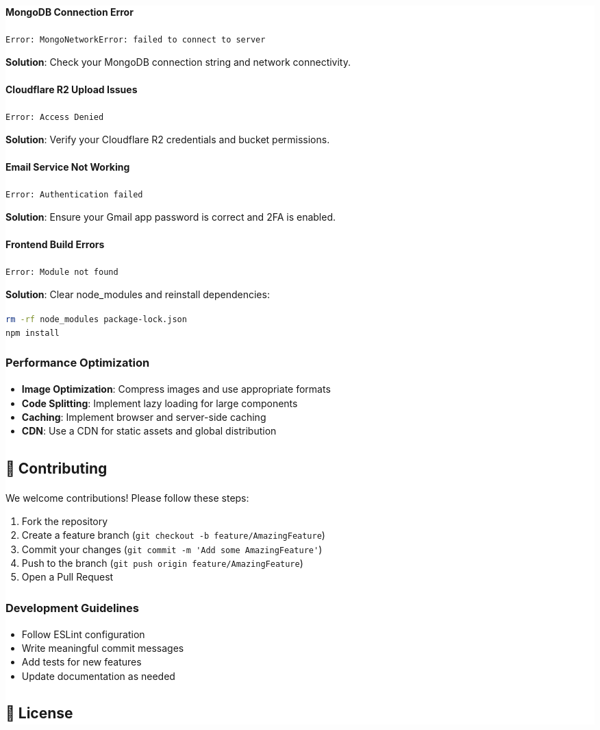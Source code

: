 #### MongoDB Connection Error
```bash
Error: MongoNetworkError: failed to connect to server
```
**Solution**: Check your MongoDB connection string and network connectivity.

#### Cloudflare R2 Upload Issues
```bash
Error: Access Denied
```
**Solution**: Verify your Cloudflare R2 credentials and bucket permissions.

#### Email Service Not Working
```bash
Error: Authentication failed
```
**Solution**: Ensure your Gmail app password is correct and 2FA is enabled.

#### Frontend Build Errors
```bash
Error: Module not found
```
**Solution**: Clear node_modules and reinstall dependencies:
```bash
rm -rf node_modules package-lock.json
npm install
```

### Performance Optimization
- **Image Optimization**: Compress images and use appropriate formats
- **Code Splitting**: Implement lazy loading for large components
- **Caching**: Implement browser and server-side caching
- **CDN**: Use a CDN for static assets and global distribution

## 🤝 Contributing

We welcome contributions! Please follow these steps:

1. Fork the repository
2. Create a feature branch (`git checkout -b feature/AmazingFeature`)
3. Commit your changes (`git commit -m 'Add some AmazingFeature'`)
4. Push to the branch (`git push origin feature/AmazingFeature`)
5. Open a Pull Request

### Development Guidelines
- Follow ESLint configuration
- Write meaningful commit messages
- Add tests for new features
- Update documentation as needed

## 📄 License
